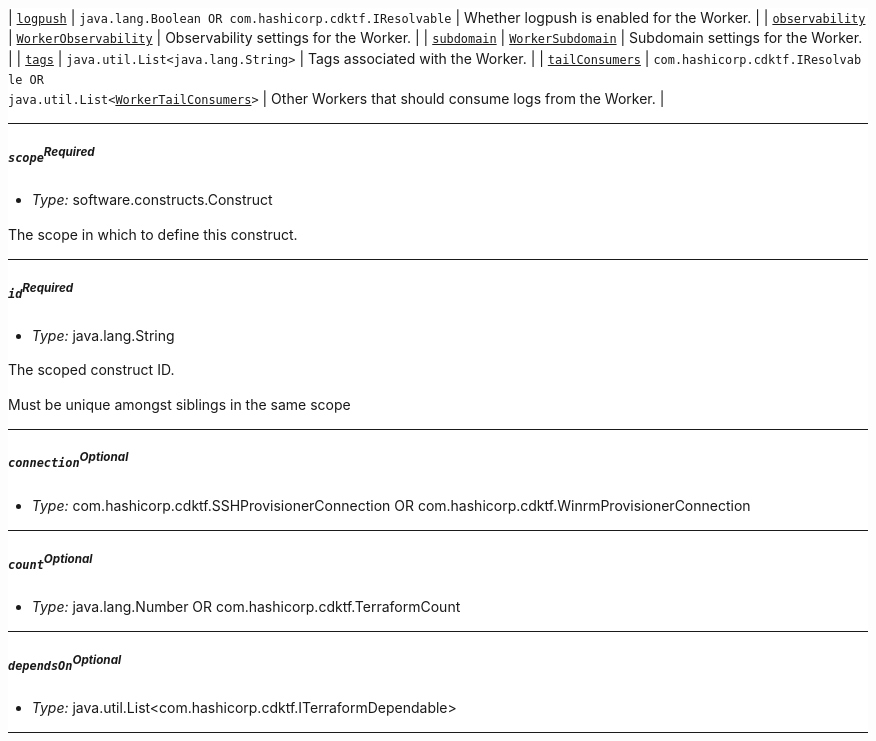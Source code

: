 | <code><a href="#@cdktf/provider-cloudflare.worker.Worker.Initializer.parameter.logpush">logpush</a></code> | <code>java.lang.Boolean OR com.hashicorp.cdktf.IResolvable</code> | Whether logpush is enabled for the Worker. |
| <code><a href="#@cdktf/provider-cloudflare.worker.Worker.Initializer.parameter.observability">observability</a></code> | <code><a href="#@cdktf/provider-cloudflare.worker.WorkerObservability">WorkerObservability</a></code> | Observability settings for the Worker. |
| <code><a href="#@cdktf/provider-cloudflare.worker.Worker.Initializer.parameter.subdomain">subdomain</a></code> | <code><a href="#@cdktf/provider-cloudflare.worker.WorkerSubdomain">WorkerSubdomain</a></code> | Subdomain settings for the Worker. |
| <code><a href="#@cdktf/provider-cloudflare.worker.Worker.Initializer.parameter.tags">tags</a></code> | <code>java.util.List<java.lang.String></code> | Tags associated with the Worker. |
| <code><a href="#@cdktf/provider-cloudflare.worker.Worker.Initializer.parameter.tailConsumers">tailConsumers</a></code> | <code>com.hashicorp.cdktf.IResolvable OR java.util.List<<a href="#@cdktf/provider-cloudflare.worker.WorkerTailConsumers">WorkerTailConsumers</a>></code> | Other Workers that should consume logs from the Worker. |

---

##### `scope`<sup>Required</sup> <a name="scope" id="@cdktf/provider-cloudflare.worker.Worker.Initializer.parameter.scope"></a>

- *Type:* software.constructs.Construct

The scope in which to define this construct.

---

##### `id`<sup>Required</sup> <a name="id" id="@cdktf/provider-cloudflare.worker.Worker.Initializer.parameter.id"></a>

- *Type:* java.lang.String

The scoped construct ID.

Must be unique amongst siblings in the same scope

---

##### `connection`<sup>Optional</sup> <a name="connection" id="@cdktf/provider-cloudflare.worker.Worker.Initializer.parameter.connection"></a>

- *Type:* com.hashicorp.cdktf.SSHProvisionerConnection OR com.hashicorp.cdktf.WinrmProvisionerConnection

---

##### `count`<sup>Optional</sup> <a name="count" id="@cdktf/provider-cloudflare.worker.Worker.Initializer.parameter.count"></a>

- *Type:* java.lang.Number OR com.hashicorp.cdktf.TerraformCount

---

##### `dependsOn`<sup>Optional</sup> <a name="dependsOn" id="@cdktf/provider-cloudflare.worker.Worker.Initializer.parameter.dependsOn"></a>

- *Type:* java.util.List<com.hashicorp.cdktf.ITerraformDependable>

---
